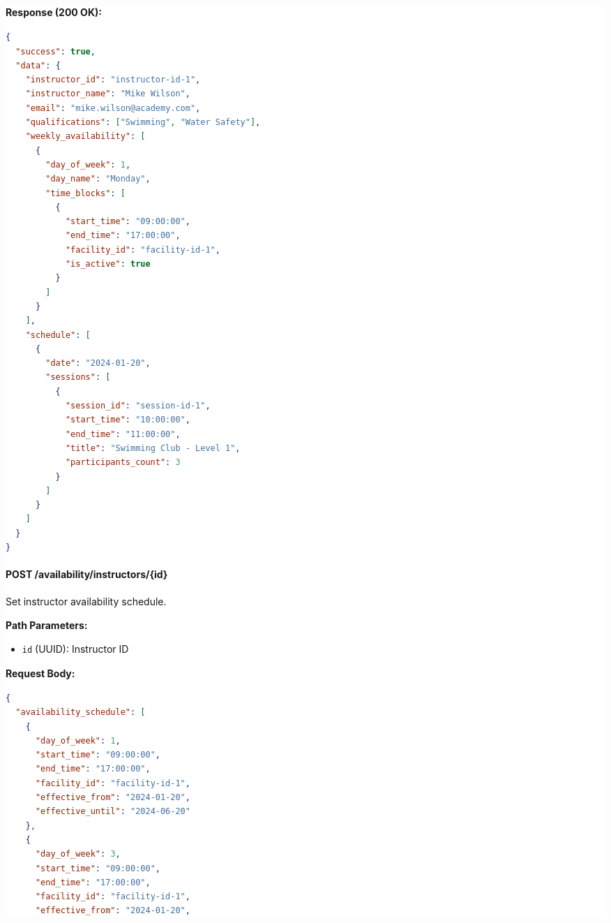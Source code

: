 **Response (200 OK):**
```json
{
  "success": true,
  "data": {
    "instructor_id": "instructor-id-1",
    "instructor_name": "Mike Wilson",
    "email": "mike.wilson@academy.com",
    "qualifications": ["Swimming", "Water Safety"],
    "weekly_availability": [
      {
        "day_of_week": 1,
        "day_name": "Monday",
        "time_blocks": [
          {
            "start_time": "09:00:00",
            "end_time": "17:00:00",
            "facility_id": "facility-id-1",
            "is_active": true
          }
        ]
      }
    ],
    "schedule": [
      {
        "date": "2024-01-20",
        "sessions": [
          {
            "session_id": "session-id-1",
            "start_time": "10:00:00",
            "end_time": "11:00:00",
            "title": "Swimming Club - Level 1",
            "participants_count": 3
          }
        ]
      }
    ]
  }
}
```

#### POST /availability/instructors/{id}
Set instructor availability schedule.

**Path Parameters:**
- `id` (UUID): Instructor ID

**Request Body:**
```json
{
  "availability_schedule": [
    {
      "day_of_week": 1,
      "start_time": "09:00:00",
      "end_time": "17:00:00",
      "facility_id": "facility-id-1",
      "effective_from": "2024-01-20",
      "effective_until": "2024-06-20"
    },
    {
      "day_of_week": 3,
      "start_time": "09:00:00",
      "end_time": "17:00:00",
      "facility_id": "facility-id-1",
      "effective_from": "2024-01-20",
```